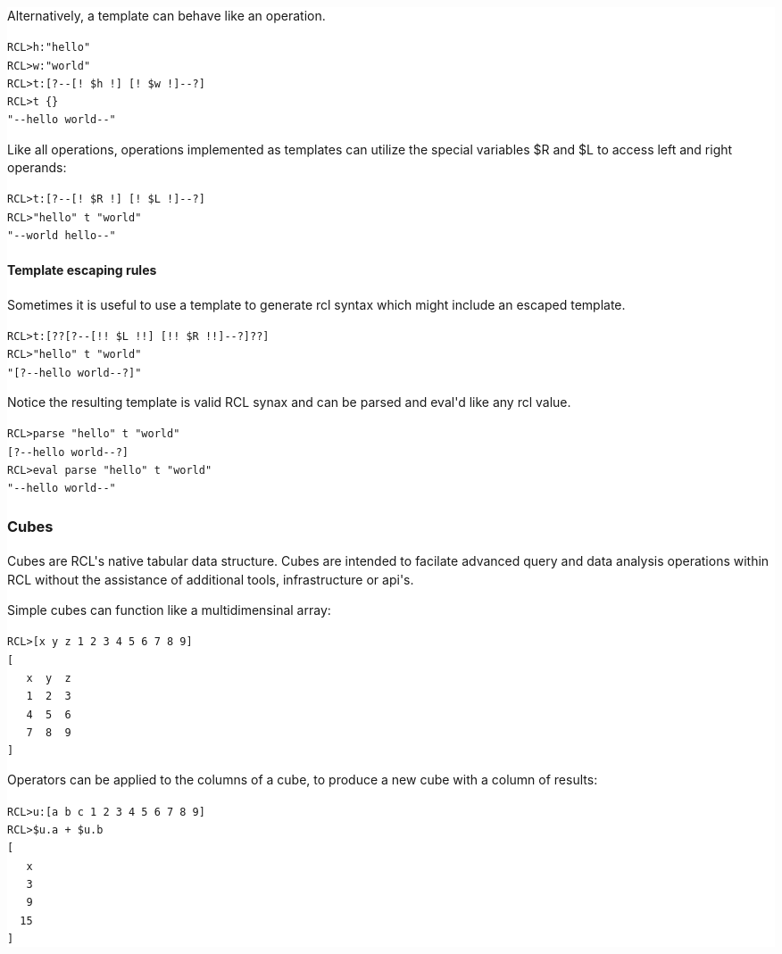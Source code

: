 Alternatively, a template can behave like an operation.

    RCL>h:"hello"
    RCL>w:"world"
    RCL>t:[?--[! $h !] [! $w !]--?]
    RCL>t {}
    "--hello world--"

Like all operations, operations implemented as templates can utilize the
special variables $R and $L to access left and right operands:

    RCL>t:[?--[! $R !] [! $L !]--?]
    RCL>"hello" t "world"
    "--world hello--"

#### Template escaping rules

Sometimes it is useful to use a template to generate rcl syntax which might
include an escaped template.

    RCL>t:[??[?--[!! $L !!] [!! $R !!]--?]??]
    RCL>"hello" t "world"
    "[?--hello world--?]"

Notice the resulting template is valid RCL synax and can be parsed and eval'd like any rcl value.

    RCL>parse "hello" t "world"
    [?--hello world--?]
    RCL>eval parse "hello" t "world"
    "--hello world--"

### Cubes

Cubes are RCL's native tabular data structure. Cubes are intended to facilate
advanced query and data analysis operations within RCL without the assistance
of additional tools, infrastructure or api's.

Simple cubes can function like a multidimensinal array:

    RCL>[x y z 1 2 3 4 5 6 7 8 9]
    [
       x  y  z
       1  2  3
       4  5  6
       7  8  9
    ]

Operators can be applied to the columns of a cube, to produce a new cube with a
column of results:

    RCL>u:[a b c 1 2 3 4 5 6 7 8 9]
    RCL>$u.a + $u.b
    [
       x
       3
       9
      15
    ]
